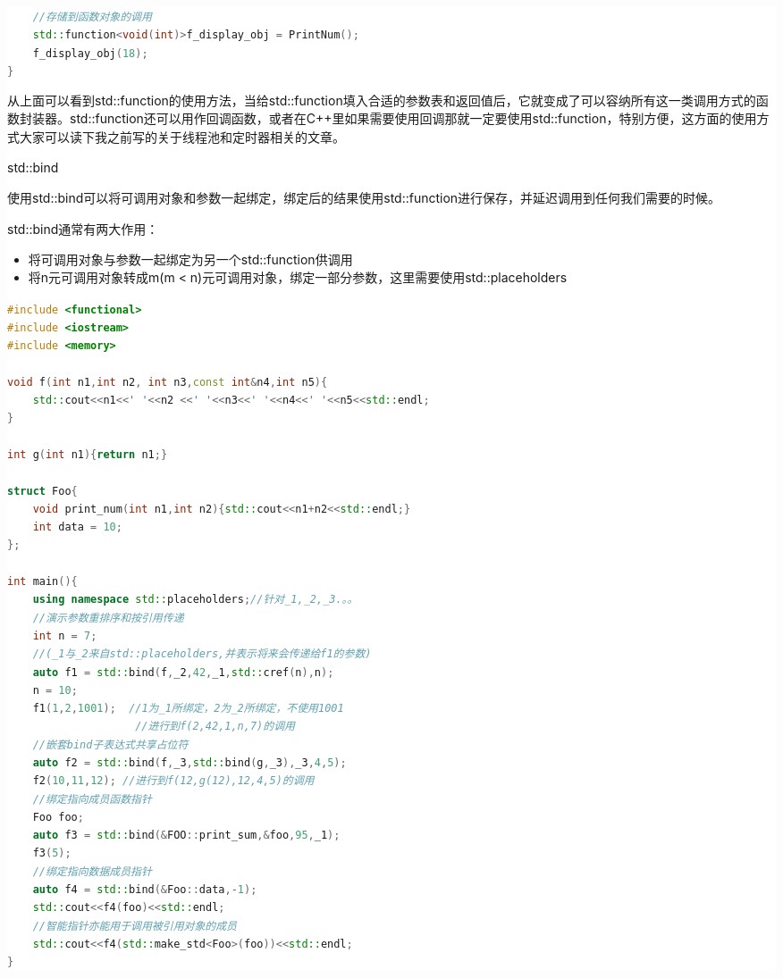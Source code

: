 ```c++
    //存储到函数对象的调用
    std::function<void(int)>f_display_obj = PrintNum();
    f_display_obj(18);
}

```

从上面可以看到std::function的使用方法，当给std::function填入合适的参数表和返回值后，它就变成了可以容纳所有这一类调用方式的函数封装器。std::function还可以用作回调函数，或者在C++里如果需要使用回调那就一定要使用std::function，特别方便，这方面的使用方式大家可以读下我之前写的关于线程池和定时器相关的文章。

std::bind

使用std::bind可以将可调用对象和参数一起绑定，绑定后的结果使用std::function进行保存，并延迟调用到任何我们需要的时候。

std::bind通常有两大作用：

- 将可调用对象与参数一起绑定为另一个std::function供调用
- 将n元可调用对象转成m(m < n)元可调用对象，绑定一部分参数，这里需要使用std::placeholders

```c++
#include <functional>
#include <iostream>
#include <memory>

void f(int n1,int n2, int n3,const int&n4,int n5){
    std::cout<<n1<<' '<<n2 <<' '<<n3<<' '<<n4<<' '<<n5<<std::endl;
}

int g(int n1){return n1;}

struct Foo{
    void print_num(int n1,int n2){std::cout<<n1+n2<<std::endl;}
    int data = 10;
};

int main(){
    using namespace std::placeholders;//针对_1,_2,_3.。。
    //演示参数重排序和按引用传递
    int n = 7;
    //(_1与_2来自std::placeholders,并表示将来会传递给f1的参数)
    auto f1 = std::bind(f,_2,42,_1,std::cref(n),n);
    n = 10;
    f1(1,2,1001);  //1为_1所绑定，2为_2所绑定，不使用1001
    				//进行到f(2,42,1,n,7)的调用
    //嵌套bind子表达式共享占位符
    auto f2 = std::bind(f,_3,std::bind(g,_3),_3,4,5);
    f2(10,11,12); //进行到f(12,g(12),12,4,5)的调用
    //绑定指向成员函数指针
    Foo foo;
    auto f3 = std::bind(&FOO::print_sum,&foo,95,_1);
    f3(5);
    //绑定指向数据成员指针
    auto f4 = std::bind(&Foo::data,-1);
    std::cout<<f4(foo)<<std::endl;
    //智能指针亦能用于调用被引用对象的成员
    std::cout<<f4(std::make_std<Foo>(foo))<<std::endl;
}
```
